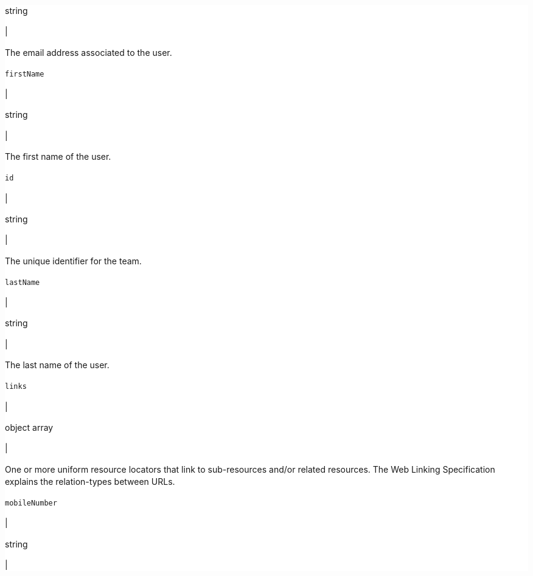 string

|

The email address associated to the user.  
  
`firstName`

|

string

|

The first name of the user.  
  
`id`

|

string

|

The unique identifier for the team.  
  
`lastName`

|

string

|

The last name of the user.  
  
`links`

|

object array

|

One or more uniform resource locators that link to sub-resources and/or
related resources. The Web Linking Specification explains the relation-types
between URLs.  
  
`mobileNumber`

|

string

|

